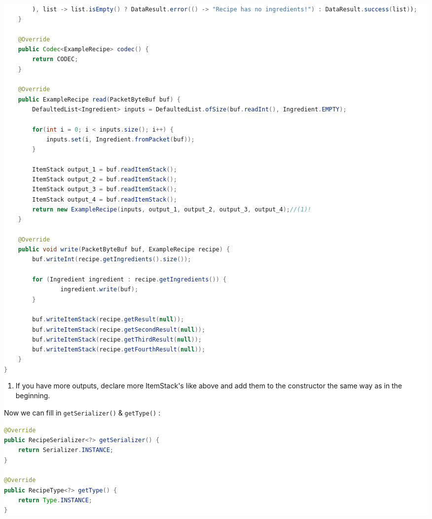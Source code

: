 ```java title="Serializer"
        ), list -> list.isEmpty() ? DataResult.error(() -> "Recipe has no ingredients!") : DataResult.success(list));
    }

    @Override
    public Codec<ExampleRecipe> codec() {
        return CODEC;
    }

    @Override
    public ExampleRecipe read(PacketByteBuf buf) {
        DefaultedList<Ingredient> inputs = DefaultedList.ofSize(buf.readInt(), Ingredient.EMPTY);

        for(int i = 0; i < inputs.size(); i++) {
            inputs.set(i, Ingredient.fromPacket(buf));
        }

        ItemStack output_1 = buf.readItemStack();
        ItemStack output_2 = buf.readItemStack();
        ItemStack output_3 = buf.readItemStack();
        ItemStack output_4 = buf.readItemStack();
        return new ExampleRecipe(inputs, output_1, output_2, output_3, output_4);//(1)!
    }

    @Override
    public void write(PacketByteBuf buf, ExampleRecipe recipe) {
        buf.writeInt(recipe.getIngredients().size());

        for (Ingredient ingredient : recipe.getIngredients()) {
                ingredient.write(buf);
        }

        buf.writeItemStack(recipe.getResult(null));
        buf.writeItemStack(recipe.getSecondResult(null));
        buf.writeItemStack(recipe.getThirdResult(null));
        buf.writeItemStack(recipe.getFourthResult(null));
    }
}
```

1. If you have more outputs, declare more ItemStack's like above and add them to the constructor the same way as in the beginning.

Now we can fill in ```getSerializer()``` & ```getType()``` :

```java title=""
@Override
public RecipeSerializer<?> getSerializer() {
    return Serializer.INSTANCE;
}

@Override
public RecipeType<?> getType() {
    return Type.INSTANCE;
}
```
